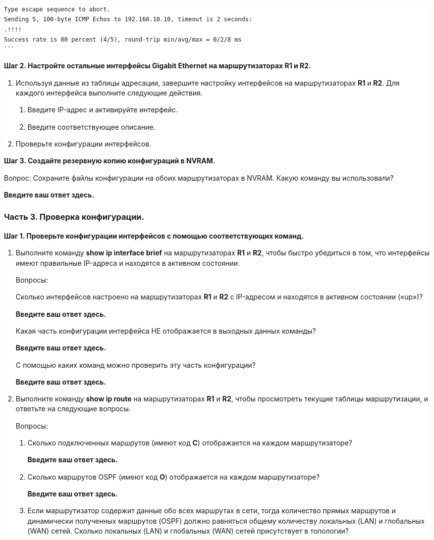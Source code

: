     Type escape sequence to abort.
    Sending 5, 100-byte ICMP Echos to 192.168.10.10, timeout is 2 seconds:
    .!!!!
    Success rate is 80 percent (4/5), round-trip min/avg/max = 0/2/8 ms
    ```

**Шаг 2. Настройте остальные интерфейсы Gigabit Ethernet на маршрутизаторах R1 и R2.**

1.  Используя данные из таблицы адресации, завершите настройку интерфейсов на маршрутизаторах **R1** и **R2**. Для каждого интерфейса выполните следующие действия.

    1.  Введите IP-адрес и активируйте интерфейс.

    2.  Введите соответствующее описание.

2.  Проверьте конфигурации интерфейсов.

**Шаг 3. Создайте резервную копию конфигураций в NVRAM.**

Вопрос: Сохраните файлы конфигурации на обоих маршрутизаторах в NVRAM. Какую команду вы использовали?

**Введите ваш ответ здесь.**

### Часть 3. Проверка конфигурации.

**Шаг 1. Проверьте конфигурации интерфейсов с помощью соответствующих команд.**

1.  Выполните команду **show ip interface brief** на маршрутизаторах **R1** и **R2**, чтобы быстро убедиться в том, что интерфейсы имеют правильные IP-адреса и находятся в активном состоянии.

    Вопросы:

    Сколько интерфейсов настроено на маршрутизаторах **R1** и **R2** с IP-адресом и находятся в активном состоянии («up»)?

    **Введите ваш ответ здесь.**

    Какая часть конфигурации интерфейса НЕ отображается в выходных данных команды?

    **Введите ваш ответ здесь.**

    С помощью каких команд можно проверить эту часть конфигурации?

    **Введите ваш ответ здесь.**

2.  Выполните команду **show ip route** на маршрутизаторах **R1** и **R2**, чтобы просмотреть текущие таблицы маршрутизации, и ответьте на следующие вопросы.

    Вопросы:

    1.  Сколько подключенных маршрутов (имеют код **C**) отображается на каждом маршрутизаторе?

        **Введите ваш ответ здесь.**

    2.  Сколько маршрутов OSPF (имеют код **O**) отображается на каждом маршрутизаторе?

        **Введите ваш ответ здесь.**

    3.  Если маршрутизатор содержит данные обо всех маршрутах в сети, тогда количество прямых маршрутов и динамически полученных маршрутов (OSPF) должно равняться общему количеству локальных (LAN) и глобальных (WAN) сетей. Сколько локальных (LAN) и глобальных (WAN) сетей присутствует в топологии?
